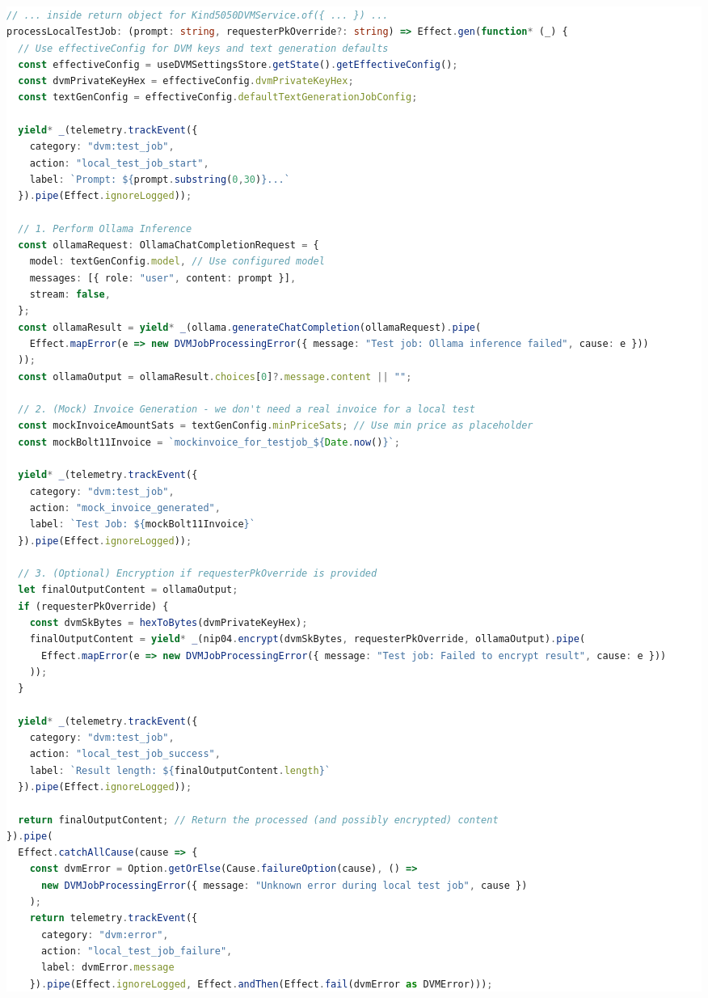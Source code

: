   ```typescript
  // ... inside return object for Kind5050DVMService.of({ ... }) ...
  processLocalTestJob: (prompt: string, requesterPkOverride?: string) => Effect.gen(function* (_) {
    // Use effectiveConfig for DVM keys and text generation defaults
    const effectiveConfig = useDVMSettingsStore.getState().getEffectiveConfig();
    const dvmPrivateKeyHex = effectiveConfig.dvmPrivateKeyHex;
    const textGenConfig = effectiveConfig.defaultTextGenerationJobConfig;

    yield* _(telemetry.trackEvent({
      category: "dvm:test_job",
      action: "local_test_job_start",
      label: `Prompt: ${prompt.substring(0,30)}...`
    }).pipe(Effect.ignoreLogged));

    // 1. Perform Ollama Inference
    const ollamaRequest: OllamaChatCompletionRequest = {
      model: textGenConfig.model, // Use configured model
      messages: [{ role: "user", content: prompt }],
      stream: false,
    };
    const ollamaResult = yield* _(ollama.generateChatCompletion(ollamaRequest).pipe(
      Effect.mapError(e => new DVMJobProcessingError({ message: "Test job: Ollama inference failed", cause: e }))
    ));
    const ollamaOutput = ollamaResult.choices[0]?.message.content || "";

    // 2. (Mock) Invoice Generation - we don't need a real invoice for a local test
    const mockInvoiceAmountSats = textGenConfig.minPriceSats; // Use min price as placeholder
    const mockBolt11Invoice = `mockinvoice_for_testjob_${Date.now()}`;

    yield* _(telemetry.trackEvent({
      category: "dvm:test_job",
      action: "mock_invoice_generated",
      label: `Test Job: ${mockBolt11Invoice}`
    }).pipe(Effect.ignoreLogged));

    // 3. (Optional) Encryption if requesterPkOverride is provided
    let finalOutputContent = ollamaOutput;
    if (requesterPkOverride) {
      const dvmSkBytes = hexToBytes(dvmPrivateKeyHex);
      finalOutputContent = yield* _(nip04.encrypt(dvmSkBytes, requesterPkOverride, ollamaOutput).pipe(
        Effect.mapError(e => new DVMJobProcessingError({ message: "Test job: Failed to encrypt result", cause: e }))
      ));
    }

    yield* _(telemetry.trackEvent({
      category: "dvm:test_job",
      action: "local_test_job_success",
      label: `Result length: ${finalOutputContent.length}`
    }).pipe(Effect.ignoreLogged));

    return finalOutputContent; // Return the processed (and possibly encrypted) content
  }).pipe(
    Effect.catchAllCause(cause => {
      const dvmError = Option.getOrElse(Cause.failureOption(cause), () =>
        new DVMJobProcessingError({ message: "Unknown error during local test job", cause })
      );
      return telemetry.trackEvent({
        category: "dvm:error",
        action: "local_test_job_failure",
        label: dvmError.message
      }).pipe(Effect.ignoreLogged, Effect.andThen(Effect.fail(dvmError as DVMError)));
  ```